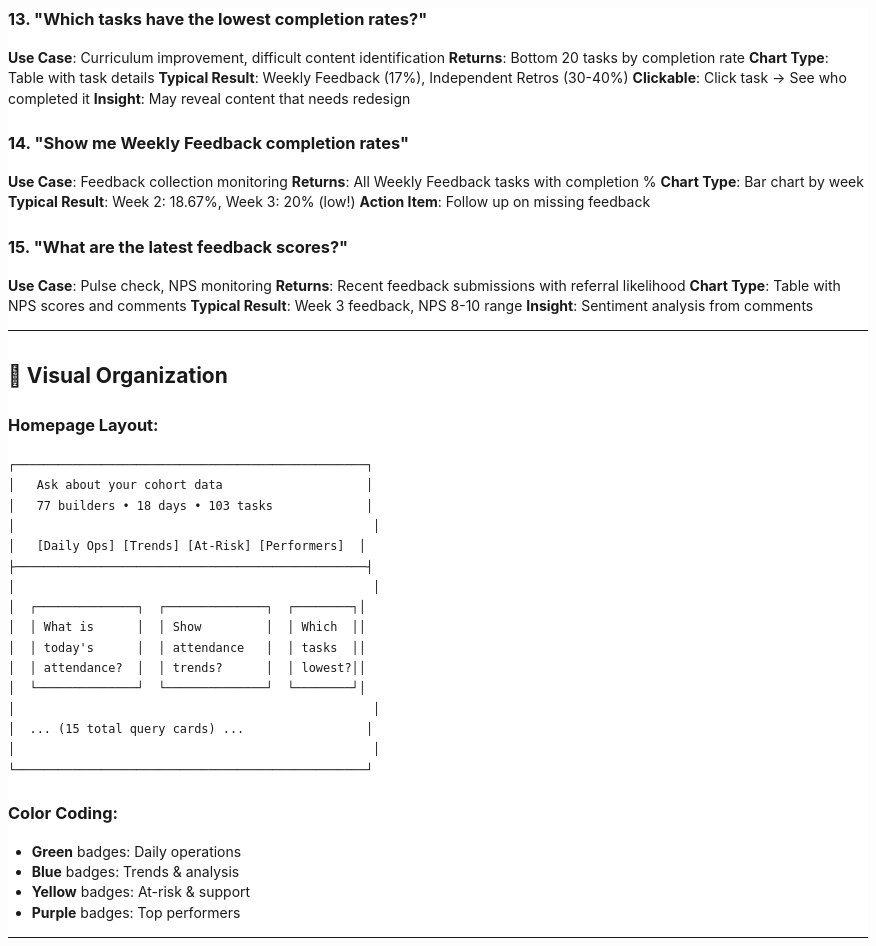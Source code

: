 ### 13. "Which tasks have the lowest completion rates?"
**Use Case**: Curriculum improvement, difficult content identification
**Returns**: Bottom 20 tasks by completion rate
**Chart Type**: Table with task details
**Typical Result**: Weekly Feedback (17%), Independent Retros (30-40%)
**Clickable**: Click task → See who completed it
**Insight**: May reveal content that needs redesign

### 14. "Show me Weekly Feedback completion rates"
**Use Case**: Feedback collection monitoring
**Returns**: All Weekly Feedback tasks with completion %
**Chart Type**: Bar chart by week
**Typical Result**: Week 2: 18.67%, Week 3: 20% (low!)
**Action Item**: Follow up on missing feedback

### 15. "What are the latest feedback scores?"
**Use Case**: Pulse check, NPS monitoring
**Returns**: Recent feedback submissions with referral likelihood
**Chart Type**: Table with NPS scores and comments
**Typical Result**: Week 3 feedback, NPS 8-10 range
**Insight**: Sentiment analysis from comments

---

## 🎨 **Visual Organization**

### Homepage Layout:
```
┌─────────────────────────────────────────────────┐
│   Ask about your cohort data                    │
│   77 builders • 18 days • 103 tasks             │
│                                                  │
│   [Daily Ops] [Trends] [At-Risk] [Performers]  │
├─────────────────────────────────────────────────┤
│                                                  │
│  ┌──────────────┐  ┌──────────────┐  ┌────────┐│
│  │ What is      │  │ Show         │  │ Which  ││
│  │ today's      │  │ attendance   │  │ tasks  ││
│  │ attendance?  │  │ trends?      │  │ lowest?││
│  └──────────────┘  └──────────────┘  └────────┘│
│                                                  │
│  ... (15 total query cards) ...                 │
│                                                  │
└─────────────────────────────────────────────────┘
```

### Color Coding:
- **Green** badges: Daily operations
- **Blue** badges: Trends & analysis
- **Yellow** badges: At-risk & support
- **Purple** badges: Top performers

---